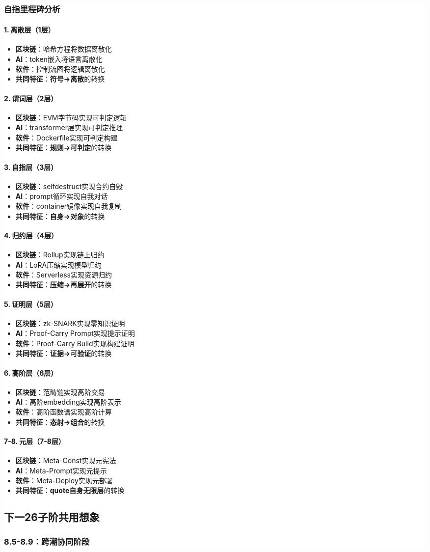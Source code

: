 ### 自指里程碑分析

#### 1. 离散层（1层）

- **区块链**：哈希方程将数据离散化
- **AI**：token嵌入将语言离散化
- **软件**：控制流图将逻辑离散化
- **共同特征**：**符号→离散**的转换

#### 2. 谓词层（2层）

- **区块链**：EVM字节码实现可判定逻辑
- **AI**：transformer层实现可判定推理
- **软件**：Dockerfile实现可判定构建
- **共同特征**：**规则→可判定**的转换

#### 3. 自指层（3层）

- **区块链**：selfdestruct实现合约自毁
- **AI**：prompt循环实现自我对话
- **软件**：container镜像实现自我复制
- **共同特征**：**自身→对象**的转换

#### 4. 归约层（4层）

- **区块链**：Rollup实现链上归约
- **AI**：LoRA压缩实现模型归约
- **软件**：Serverless实现资源归约
- **共同特征**：**压缩→再展开**的转换

#### 5. 证明层（5层）

- **区块链**：zk-SNARK实现零知识证明
- **AI**：Proof-Carry Prompt实现提示证明
- **软件**：Proof-Carry Build实现构建证明
- **共同特征**：**证据→可验证**的转换

#### 6. 高阶层（6层）

- **区块链**：范畴链实现高阶交易
- **AI**：高阶embedding实现高阶表示
- **软件**：高阶函数谱实现高阶计算
- **共同特征**：**态射→组合**的转换

#### 7-8. 元层（7-8层）

- **区块链**：Meta-Const实现元宪法
- **AI**：Meta-Prompt实现元提示
- **软件**：Meta-Deploy实现元部署
- **共同特征**：**quote自身无限层**的转换

## 下一26子阶共用想象

### 8.5-8.9：跨潮协同阶段
